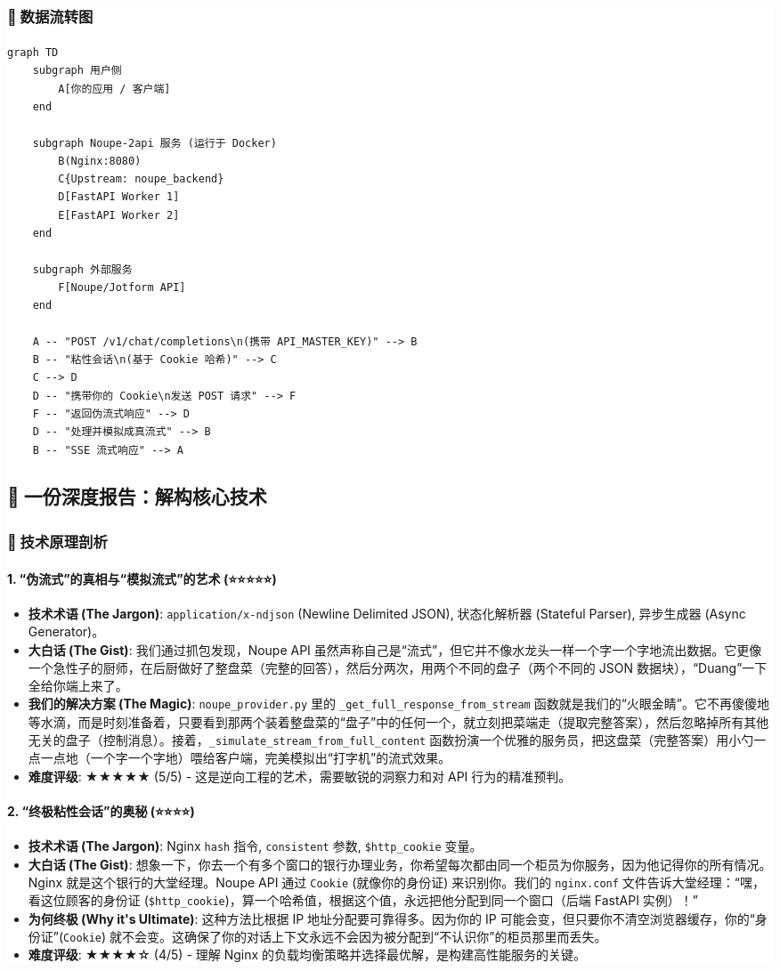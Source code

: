 ### 🌊 数据流转图

```mermaid
graph TD
    subgraph 用户侧
        A[你的应用 / 客户端]
    end

    subgraph Noupe-2api 服务 (运行于 Docker)
        B(Nginx:8080)
        C{Upstream: noupe_backend}
        D[FastAPI Worker 1]
        E[FastAPI Worker 2]
    end

    subgraph 外部服务
        F[Noupe/Jotform API]
    end

    A -- "POST /v1/chat/completions\n(携带 API_MASTER_KEY)" --> B
    B -- "粘性会话\n(基于 Cookie 哈希)" --> C
    C --> D
    D -- "携带你的 Cookie\n发送 POST 请求" --> F
    F -- "返回伪流式响应" --> D
    D -- "处理并模拟成真流式" --> B
    B -- "SSE 流式响应" --> A
```

## 🔬 一份深度报告：解构核心技术

### 🤖 技术原理剖析

#### 1. “伪流式”的真相与“模拟流式”的艺术 (⭐⭐⭐⭐⭐)

*   **技术术语 (The Jargon)**: `application/x-ndjson` (Newline Delimited JSON), 状态化解析器 (Stateful Parser), 异步生成器 (Async Generator)。
*   **大白话 (The Gist)**: 我们通过抓包发现，Noupe API 虽然声称自己是“流式”，但它并不像水龙头一样一个字一个字地流出数据。它更像一个急性子的厨师，在后厨做好了整盘菜（完整的回答），然后分两次，用两个不同的盘子（两个不同的 JSON 数据块），“Duang”一下全给你端上来了。
*   **我们的解决方案 (The Magic)**: `noupe_provider.py` 里的 `_get_full_response_from_stream` 函数就是我们的“火眼金睛”。它不再傻傻地等水滴，而是时刻准备着，只要看到那两个装着整盘菜的“盘子”中的任何一个，就立刻把菜端走（提取完整答案），然后忽略掉所有其他无关的盘子（控制消息）。接着，`_simulate_stream_from_full_content` 函数扮演一个优雅的服务员，把这盘菜（完整答案）用小勺一点一点地（一个字一个字地）喂给客户端，完美模拟出“打字机”的流式效果。
*   **难度评级**: ★★★★★ (5/5) - 这是逆向工程的艺术，需要敏锐的洞察力和对 API 行为的精准预判。

#### 2. “终极粘性会话”的奥秘 (⭐⭐⭐⭐)

*   **技术术语 (The Jargon)**: Nginx `hash` 指令, `consistent` 参数, `$http_cookie` 变量。
*   **大白话 (The Gist)**: 想象一下，你去一个有多个窗口的银行办理业务，你希望每次都由同一个柜员为你服务，因为他记得你的所有情况。Nginx 就是这个银行的大堂经理。Noupe API 通过 `Cookie` (就像你的身份证) 来识别你。我们的 `nginx.conf` 文件告诉大堂经理：“嘿，看这位顾客的身份证 (`$http_cookie`)，算一个哈希值，根据这个值，永远把他分配到同一个窗口（后端 FastAPI 实例）！”
*   **为何终极 (Why it's Ultimate)**: 这种方法比根据 IP 地址分配要可靠得多。因为你的 IP 可能会变，但只要你不清空浏览器缓存，你的“身份证”(`Cookie`) 就不会变。这确保了你的对话上下文永远不会因为被分配到“不认识你”的柜员那里而丢失。
*   **难度评级**: ★★★★☆ (4/5) - 理解 Nginx 的负载均衡策略并选择最优解，是构建高性能服务的关键。
